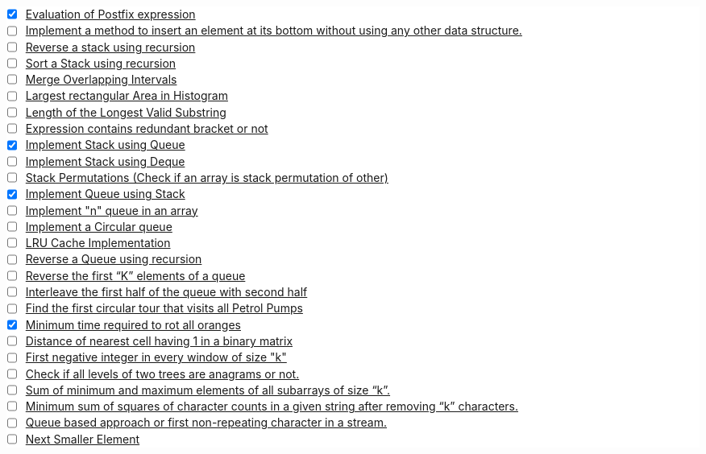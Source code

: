 - [X] [Evaluation of Postfix expression](https://practice.geeksforgeeks.org/problems/evaluation-of-postfix-expression/0)
- [ ] [Implement a method to insert an element at its bottom without using any other data structure.](https://www.geeksforgeeks.org/program-to-insert-an-element-at-the-bottom-of-a-stack/)
- [ ] [Reverse a stack using recursion](https://www.geeksforgeeks.org/reverse-a-stack-using-recursion/)
- [ ] [Sort a Stack using recursion](https://practice.geeksforgeeks.org/problems/sort-a-stack/1)
- [ ] [Merge Overlapping Intervals](https://practice.geeksforgeeks.org/problems/8a644e94faaa94968d8665ba9e0a80d1ae3e0a2d/1)
- [ ] [Largest rectangular Area in Histogram](https://practice.geeksforgeeks.org/problems/maximum-rectangular-area-in-a-histogram/0)
- [ ] [Length of the Longest Valid Substring](https://practice.geeksforgeeks.org/problems/valid-substring0624/1)
- [ ] [Expression contains redundant bracket or not](https://www.geeksforgeeks.org/expression-contains-redundant-bracket-not/)
- [X] [Implement Stack using Queue](https://practice.geeksforgeeks.org/problems/stack-using-two-queues/1)
- [ ] [Implement Stack using Deque](https://www.geeksforgeeks.org/implement-stack-queue-using-deque/)
- [ ] [Stack Permutations (Check if an array is stack permutation of other)](https://www.geeksforgeeks.org/stack-permutations-check-if-an-array-is-stack-permutation-of-other/)
- [X] [Implement Queue using Stack](https://practice.geeksforgeeks.org/problems/queue-using-two-stacks/1)
- [ ] [Implement "n" queue in an array](https://www.geeksforgeeks.org/efficiently-implement-k-queues-single-array/)
- [ ] [Implement a Circular queue](https://www.geeksforgeeks.org/circular-queue-set-1-introduction-array-implementation/)
- [ ] [LRU Cache Implementation](https://practice.geeksforgeeks.org/problems/lru-cache/1)
- [ ] [Reverse a Queue using recursion](https://practice.geeksforgeeks.org/problems/queue-reversal/1)
- [ ] [Reverse the first “K” elements of a queue](https://practice.geeksforgeeks.org/problems/reverse-first-k-elements-of-queue/1)
- [ ] [Interleave the first half of the queue with second half](https://www.geeksforgeeks.org/interleave-first-half-queue-second-half/)
- [ ] [Find the first circular tour that visits all Petrol Pumps](https://practice.geeksforgeeks.org/problems/circular-tour/1)
- [X] [Minimum time required to rot all oranges](https://practice.geeksforgeeks.org/problems/rotten-oranges/0)
- [ ] [Distance of nearest cell having 1 in a binary matrix](https://practice.geeksforgeeks.org/problems/distance-of-nearest-cell-having-1/0)
- [ ] [First negative integer in every window of size "k"](https://practice.geeksforgeeks.org/problems/first-negative-integer-in-every-window-of-size-k/0)
- [ ] [Check if all levels of two trees are anagrams or not.](https://www.geeksforgeeks.org/check-if-all-levels-of-two-trees-are-anagrams-or-not/)
- [ ] [Sum of minimum and maximum elements of all subarrays of size “k”.](https://www.geeksforgeeks.org/sum-minimum-maximum-elements-subarrays-size-k/)
- [ ] [Minimum sum of squares of character counts in a given string after removing “k” characters.](https://practice.geeksforgeeks.org/problems/game-with-string/0)
- [ ] [Queue based approach or first non-repeating character in a stream.](https://practice.geeksforgeeks.org/problems/first-non-repeating-character-in-a-stream/0)
- [ ] [Next Smaller Element](https://www.geeksforgeeks.org/next-smaller-element/)
